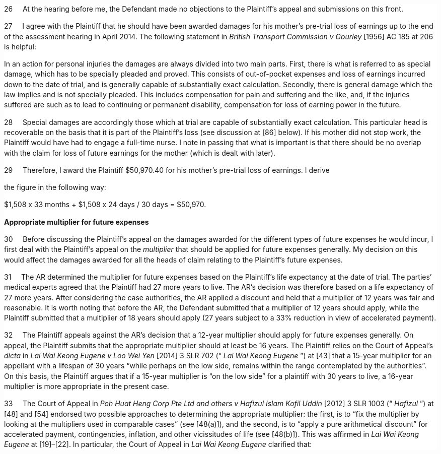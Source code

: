 26     At the hearing before me, the Defendant made no objections to the Plaintiff’s appeal and submissions on this front. 

27     I agree with the Plaintiff that he should have been awarded damages for his mother’s pre-trial loss of earnings up to the end of the assessment hearing in April 2014. The following statement in _British Transport Commission v Gourley_ [1956] AC 185 at 206 is helpful: 

 In an action for personal injuries the damages are always divided into two main parts. First, there is what is referred to as special damage, which has to be specially pleaded and proved. This consists of out-of-pocket expenses and loss of earnings incurred down to the date of trial, and is generally capable of substantially exact calculation. Secondly, there is general damage which the law implies and is not specially pleaded. This includes compensation for pain and suffering and the like, and, if the injuries suffered are such as to lead to continuing or permanent disability, compensation for loss of earning power in the future. 

28     Special damages are accordingly those which at trial are capable of substantially exact calculation. This particular head is recoverable on the basis that it is part of the Plaintiff’s loss (see discussion at [86] below). If his mother did not stop work, the Plaintiff would have had to engage a full-time nurse. I note in passing that what is important is that there should be no overlap with the claim for loss of future earnings for the mother (which is dealt with later). 

29     Therefore, I award the Plaintiff $50,970.40 for his mother’s pre-trial loss of earnings. I derive 


the figure in the following way: 

 $1,508 x 33 months + $1,508 x 24 days / 30 days = $50,970. 

**Appropriate multiplier for future expenses** 

30     Before discussing the Plaintiff’s appeal on the damages awarded for the different types of future expenses he would incur, I first deal with the Plaintiff’s appeal on the _multiplier_ that should be applied for future expenses generally. My decision on this would affect the damages awarded for all the heads of claim relating to the Plaintiff’s future expenses. 

31     The AR determined the multiplier for future expenses based on the Plaintiff’s life expectancy at the date of trial. The parties’ medical experts agreed that the Plaintiff had 27 more years to live. The AR’s decision was therefore based on a life expectancy of 27 more years. After considering the case authorities, the AR applied a discount and held that a multiplier of 12 years was fair and reasonable. It is worth noting that before the AR, the Defendant submitted that a multiplier of 12 years should apply, while the Plaintiff submitted that a multiplier of 18 years should apply (27 years subject to a 33% reduction in view of accelerated payment). 

32     The Plaintiff appeals against the AR’s decision that a 12-year multiplier should apply for future expenses generally. On appeal, the Plaintiff submits that the appropriate multiplier should at least be 16 years. The Plaintiff relies on the Court of Appeal’s _dicta_ in _Lai Wai Keong Eugene v Loo Wei Yen_ <span class="citation">[2014] 3 SLR 702</span> (“ _Lai Wai Keong Eugene_ ”) at [43] that a 15-year multiplier for an appellant with a lifespan of 30 years “while perhaps on the low side, remains within the range contemplated by the authorities”. On this basis, the Plaintiff argues that if a 15-year multiplier is “on the low side” for a plaintiff with 30 years to live, a 16-year multiplier is more appropriate in the present case. 

33     The Court of Appeal in _Poh Huat Heng Corp Pte Ltd and others v Hafizul Islam Kofil Uddin_ <span class="citation">[2012] 3 SLR 1003</span> (“ _Hafizul_ ”) at [48] and [54] endorsed two possible approaches to determining the appropriate multiplier: the first, is to “fix the multiplier by looking at the multipliers used in comparable cases” (see [48(a)]), and the second, is to “apply a pure arithmetical discount” for accelerated payment, contingencies, inflation, and other vicissitudes of life (see [48(b)]). This was affirmed in _Lai Wai Keong Eugene_ at [19]–[22]. In particular, the Court of Appeal in _Lai Wai Keong Eugene_ clarified that: 
